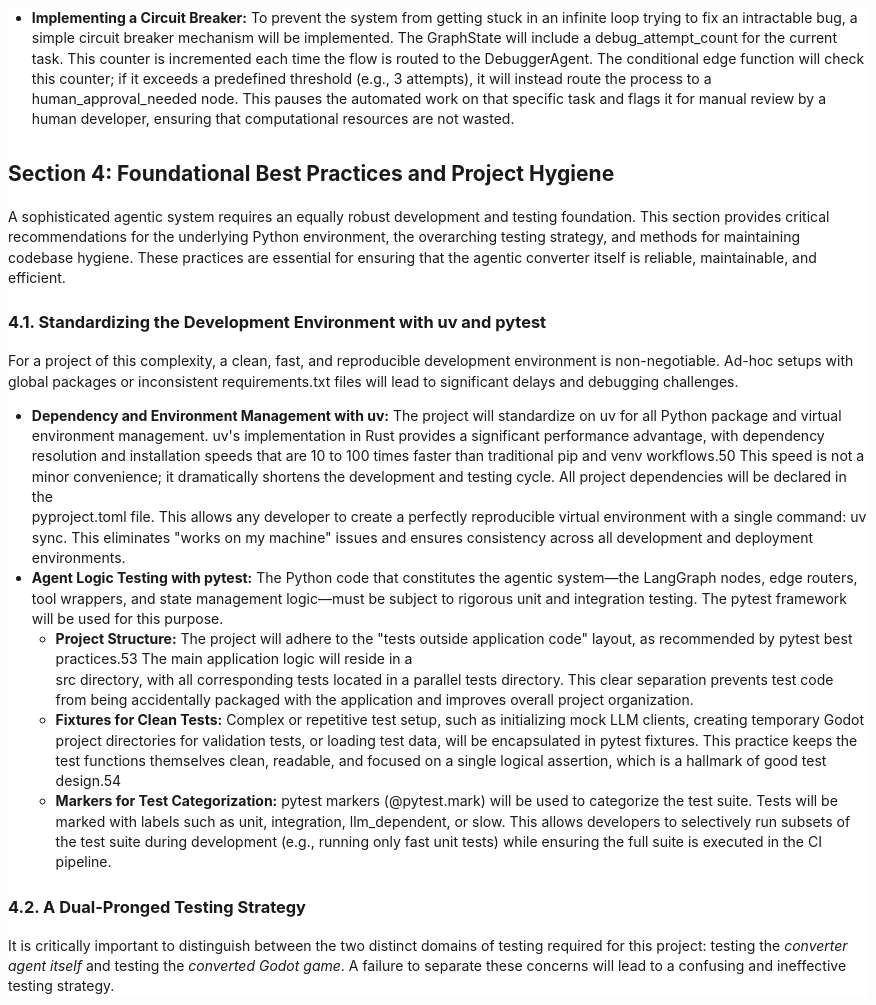 * **Implementing a Circuit Breaker:** To prevent the system from getting stuck in an infinite loop trying to fix an intractable bug, a simple circuit breaker mechanism will be implemented. The GraphState will include a debug\_attempt\_count for the current task. This counter is incremented each time the flow is routed to the DebuggerAgent. The conditional edge function will check this counter; if it exceeds a predefined threshold (e.g., 3 attempts), it will instead route the process to a human\_approval\_needed node. This pauses the automated work on that specific task and flags it for manual review by a human developer, ensuring that computational resources are not wasted.

## **Section 4: Foundational Best Practices and Project Hygiene**

A sophisticated agentic system requires an equally robust development and testing foundation. This section provides critical recommendations for the underlying Python environment, the overarching testing strategy, and methods for maintaining codebase hygiene. These practices are essential for ensuring that the agentic converter itself is reliable, maintainable, and efficient.

### **4.1. Standardizing the Development Environment with uv and pytest**

For a project of this complexity, a clean, fast, and reproducible development environment is non-negotiable. Ad-hoc setups with global packages or inconsistent requirements.txt files will lead to significant delays and debugging challenges.

* **Dependency and Environment Management with uv:** The project will standardize on uv for all Python package and virtual environment management. uv's implementation in Rust provides a significant performance advantage, with dependency resolution and installation speeds that are 10 to 100 times faster than traditional pip and venv workflows.50 This speed is not a minor convenience; it dramatically shortens the development and testing cycle. All project dependencies will be declared in the  
  pyproject.toml file. This allows any developer to create a perfectly reproducible virtual environment with a single command: uv sync. This eliminates "works on my machine" issues and ensures consistency across all development and deployment environments.  
* **Agent Logic Testing with pytest:** The Python code that constitutes the agentic system—the LangGraph nodes, edge routers, tool wrappers, and state management logic—must be subject to rigorous unit and integration testing. The pytest framework will be used for this purpose.  
  * **Project Structure:** The project will adhere to the "tests outside application code" layout, as recommended by pytest best practices.53 The main application logic will reside in a  
    src directory, with all corresponding tests located in a parallel tests directory. This clear separation prevents test code from being accidentally packaged with the application and improves overall project organization.  
  * **Fixtures for Clean Tests:** Complex or repetitive test setup, such as initializing mock LLM clients, creating temporary Godot project directories for validation tests, or loading test data, will be encapsulated in pytest fixtures. This practice keeps the test functions themselves clean, readable, and focused on a single logical assertion, which is a hallmark of good test design.54  
  * **Markers for Test Categorization:** pytest markers (@pytest.mark) will be used to categorize the test suite. Tests will be marked with labels such as unit, integration, llm\_dependent, or slow. This allows developers to selectively run subsets of the test suite during development (e.g., running only fast unit tests) while ensuring the full suite is executed in the CI pipeline.

### **4.2. A Dual-Pronged Testing Strategy**

It is critically important to distinguish between the two distinct domains of testing required for this project: testing the *converter agent itself* and testing the *converted Godot game*. A failure to separate these concerns will lead to a confusing and ineffective testing strategy.
